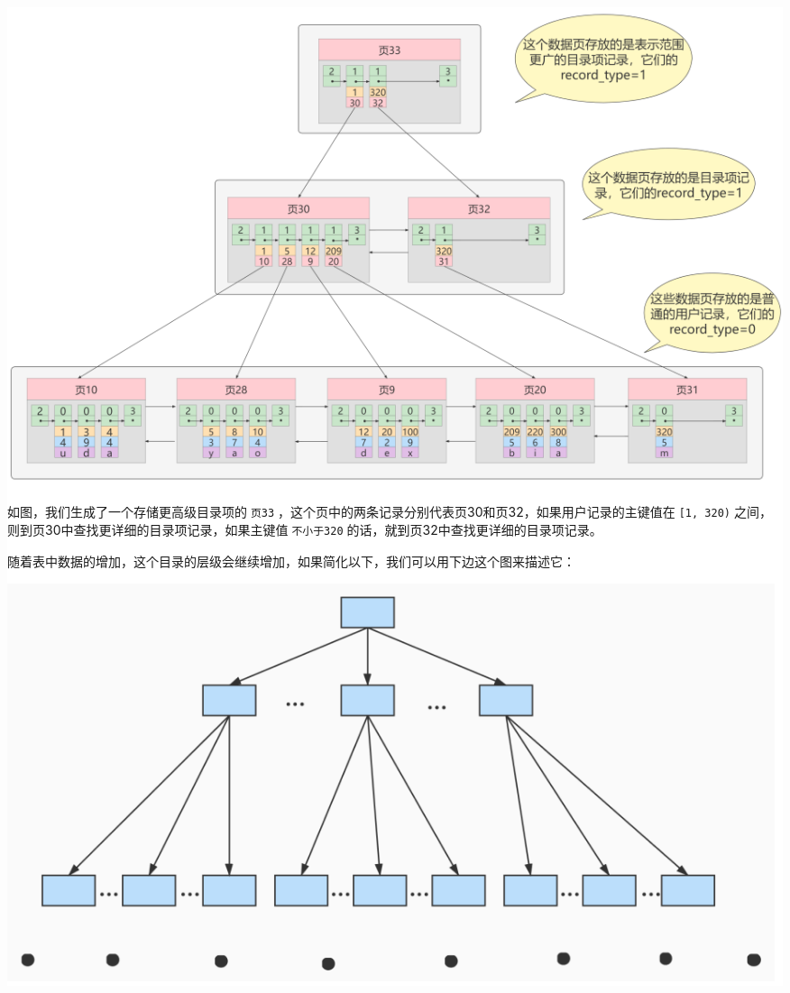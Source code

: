    ![image-20220522210016414](images/image-20220522210016414.png)

   如图，我们生成了一个存储更高级目录项的 `页33` ，这个页中的两条记录分别代表页30和页32，如果用户记录的主键值在 `[1, 320)` 之间，则到页30中查找更详细的目录项记录，如果主键值 `不小于320` 的话，就到页32中查找更详细的目录项记录。 

   随着表中数据的增加，这个目录的层级会继续增加，如果简化以下，我们可以用下边这个图来描述它：

![image-20220522210117323](images/image-20220522210117323.png)
